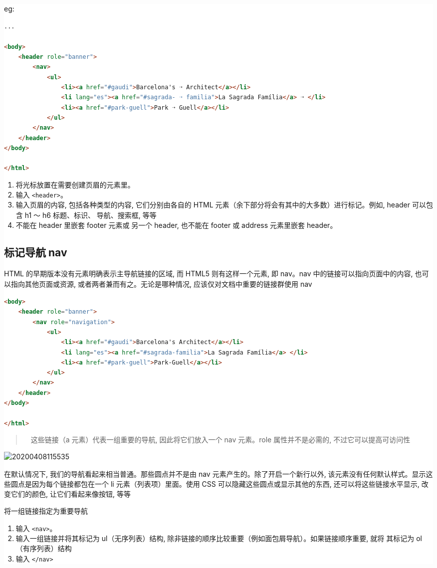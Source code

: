 eg:

```html
...

<body>
    <header role="banner">
        <nav>
            <ul>
                <li><a href="#gaudi">Barcelona's ➝ Architect</a></li>
                <li lang="es"><a href="#sagrada- ➝ familia">La Sagrada Família</a> ➝ </li>
                <li><a href="#park-guell">Park ➝ Guell</a></li>
            </ul>
        </nav>
    </header>
</body>

</html>
```

1. 将光标放置在需要创建页眉的元素里。
2.  输入 `<header>`。 
3.  输入页眉的内容, 包括各种类型的内容, 它们分别由各自的 HTML 元素（余下部分将会有其中的大多数）进行标记。例如, header 可以包含 h1 ～ h6 标题、标识、 导航、搜索框, 等等
4.  不能在 header 里嵌套 footer 元素或 另一个 header, 也不能在 footer 或 address 元素里嵌套 header。

## 标记导航 nav

HTML 的早期版本没有元素明确表示主导航链接的区域, 而 HTML5 则有这样一个元素, 即 nav。nav 中的链接可以指向页面中的内容, 也可以指向其他页面或资源, 或者两者兼而有之。无论是哪种情况,  应该仅对文档中重要的链接群使用 nav

```html
<body>
    <header role="banner">
        <nav role="navigation">
            <ul>
                <li><a href="#gaudi">Barcelona's Architect</a></li>
                <li lang="es"><a href="#sagrada-familia">La Sagrada Família</a> </li>
                <li><a href="#park-guell">Park-Guell</a></li>
            </ul>
        </nav>
    </header>
</body>

</html>
```
>　这些链接（a 元素）代表一组重要的导航,  因此将它们放入一个 nav 元素。role 属性并不是必需的, 不过它可以提高可访问性

![20200408115535](https://raw.githubusercontent.com/fengwei2002/Pictures_02/master/img/20200408115535.png)

在默认情况下, 我们的导航看起来相当普通。那些圆点并不是由 nav 元素产生的。除了开启一个新行以外, 该元素没有任何默认样式。显示这些圆点是因为每个链接都包在一个 li 元素（列表项）里面。使用 CSS 可以隐藏这些圆点或显示其他的东西, 还可以将这些链接水平显示, 改变它们的颜色, 让它们看起来像按钮, 等等

将一组链接指定为重要导航
1. 输入 `<nav>`。
2. 输入一组链接并将其标记为 ul（无序列表）结构, 除非链接的顺序比较重要（例如面包屑导航）。如果链接顺序重要, 就将 其标记为 ol（有序列表）结构
3. 输入 `</nav>`
